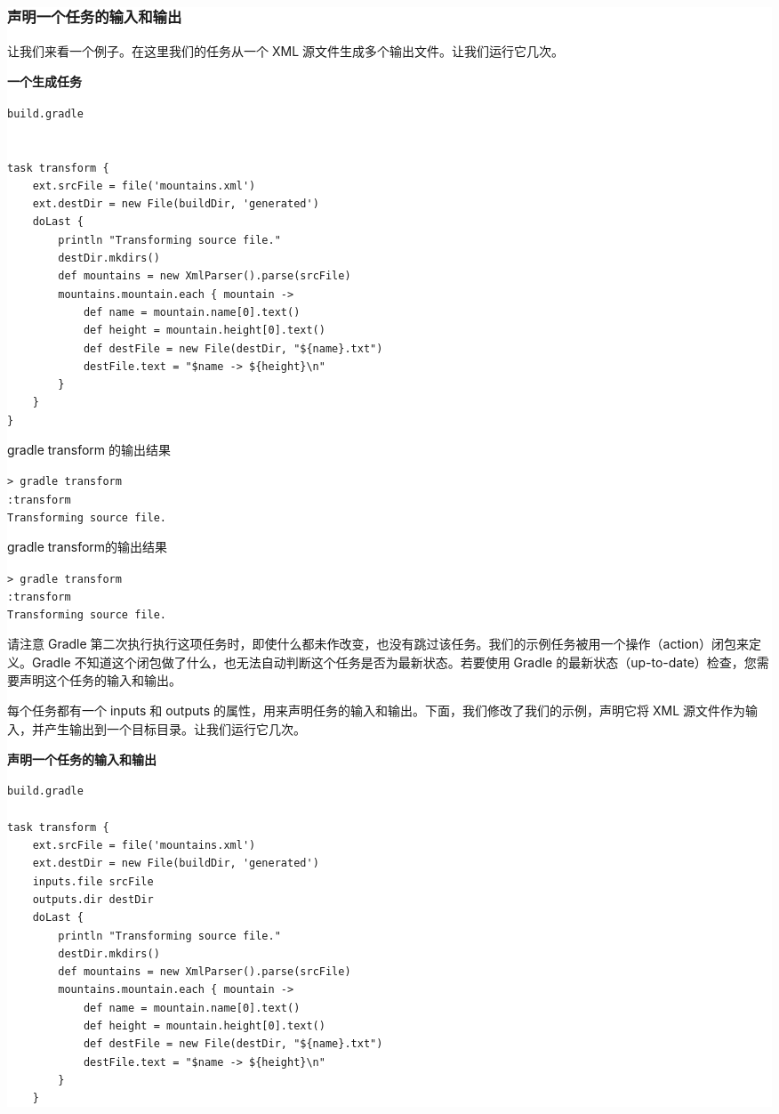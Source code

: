 ### 声明一个任务的输入和输出

让我们来看一个例子。在这里我们的任务从一个 XML 源文件生成多个输出文件。让我们运行它几次。

**一个生成任务**

```
build.gradle  
  

task transform {
    ext.srcFile = file('mountains.xml')
    ext.destDir = new File(buildDir, 'generated')
    doLast {
        println "Transforming source file."
        destDir.mkdirs()
        def mountains = new XmlParser().parse(srcFile)
        mountains.mountain.each { mountain ->
            def name = mountain.name[0].text()
            def height = mountain.height[0].text()
            def destFile = new File(destDir, "${name}.txt")
            destFile.text = "$name -> ${height}\n"
        }
    }
}  
```  

gradle transform 的输出结果  

```
> gradle transform
:transform
Transforming source file.  
```

gradle transform的输出结果  

```
> gradle transform
:transform
Transforming source file.  
```

请注意 Gradle 第二次执行执行这项任务时，即使什么都未作改变，也没有跳过该任务。我们的示例任务被用一个操作（action）闭包来定义。Gradle 不知道这个闭包做了什么，也无法自动判断这个任务是否为最新状态。若要使用 Gradle 的最新状态（up-to-date）检查，您需要声明这个任务的输入和输出。

每个任务都有一个 inputs 和 outputs 的属性，用来声明任务的输入和输出。下面，我们修改了我们的示例，声明它将 XML 源文件作为输入，并产生输出到一个目标目录。让我们运行它几次。

**声明一个任务的输入和输出**
  
```
build.gradle  

task transform {
    ext.srcFile = file('mountains.xml')
    ext.destDir = new File(buildDir, 'generated')
    inputs.file srcFile
    outputs.dir destDir
    doLast {
        println "Transforming source file."
        destDir.mkdirs()
        def mountains = new XmlParser().parse(srcFile)
        mountains.mountain.each { mountain ->
            def name = mountain.name[0].text()
            def height = mountain.height[0].text()
            def destFile = new File(destDir, "${name}.txt")
            destFile.text = "$name -> ${height}\n"
        }
    }
```